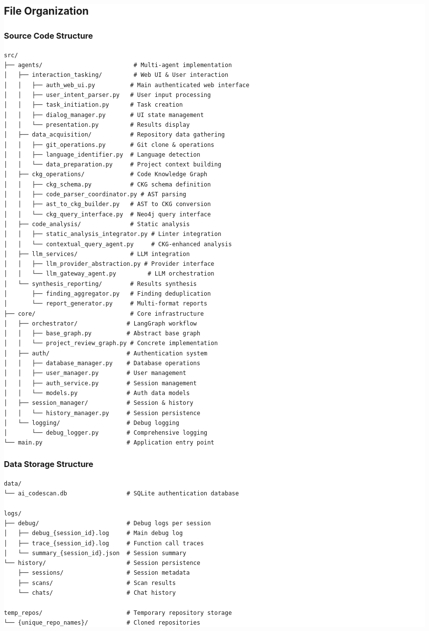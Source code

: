 ## File Organization

### **Source Code Structure**
```
src/
├── agents/                          # Multi-agent implementation
│   ├── interaction_tasking/         # Web UI & User interaction
│   │   ├── auth_web_ui.py          # Main authenticated web interface
│   │   ├── user_intent_parser.py   # User input processing
│   │   ├── task_initiation.py      # Task creation
│   │   ├── dialog_manager.py       # UI state management
│   │   └── presentation.py         # Results display
│   ├── data_acquisition/           # Repository data gathering
│   │   ├── git_operations.py       # Git clone & operations
│   │   ├── language_identifier.py  # Language detection
│   │   └── data_preparation.py     # Project context building
│   ├── ckg_operations/             # Code Knowledge Graph
│   │   ├── ckg_schema.py           # CKG schema definition
│   │   ├── code_parser_coordinator.py # AST parsing
│   │   ├── ast_to_ckg_builder.py   # AST to CKG conversion
│   │   └── ckg_query_interface.py  # Neo4j query interface
│   ├── code_analysis/              # Static analysis
│   │   ├── static_analysis_integrator.py # Linter integration
│   │   └── contextual_query_agent.py     # CKG-enhanced analysis
│   ├── llm_services/               # LLM integration
│   │   ├── llm_provider_abstraction.py # Provider interface
│   │   └── llm_gateway_agent.py         # LLM orchestration
│   └── synthesis_reporting/        # Results synthesis
│       ├── finding_aggregator.py   # Finding deduplication
│       └── report_generator.py     # Multi-format reports
├── core/                           # Core infrastructure
│   ├── orchestrator/              # LangGraph workflow
│   │   ├── base_graph.py          # Abstract base graph
│   │   └── project_review_graph.py # Concrete implementation
│   ├── auth/                      # Authentication system
│   │   ├── database_manager.py    # Database operations
│   │   ├── user_manager.py        # User management
│   │   ├── auth_service.py        # Session management
│   │   └── models.py              # Auth data models
│   ├── session_manager/           # Session & history
│   │   └── history_manager.py     # Session persistence
│   └── logging/                   # Debug logging
│       └── debug_logger.py        # Comprehensive logging
└── main.py                        # Application entry point
```

### **Data Storage Structure**
```
data/
└── ai_codescan.db                 # SQLite authentication database

logs/
├── debug/                         # Debug logs per session
│   ├── debug_{session_id}.log     # Main debug log
│   ├── trace_{session_id}.log     # Function call traces
│   └── summary_{session_id}.json  # Session summary
└── history/                       # Session persistence
    ├── sessions/                  # Session metadata
    ├── scans/                     # Scan results  
    └── chats/                     # Chat history

temp_repos/                        # Temporary repository storage
└── {unique_repo_names}/           # Cloned repositories
```